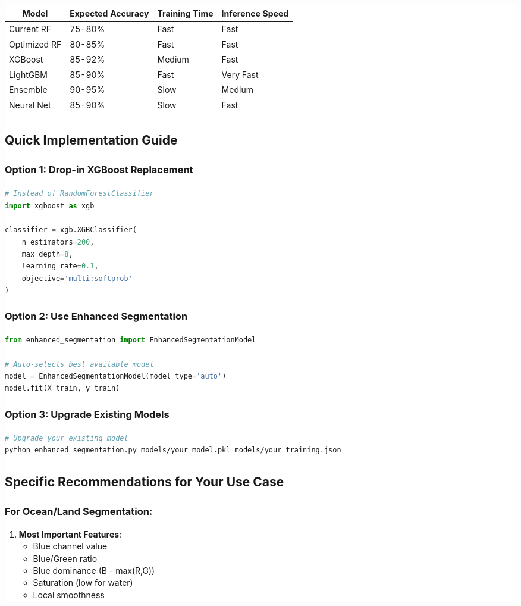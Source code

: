 | Model | Expected Accuracy | Training Time | Inference Speed |
|-------|------------------|---------------|-----------------|
| Current RF | 75-80% | Fast | Fast |
| Optimized RF | 80-85% | Fast | Fast |
| XGBoost | 85-92% | Medium | Fast |
| LightGBM | 85-90% | Fast | Very Fast |
| Ensemble | 90-95% | Slow | Medium |
| Neural Net | 85-90% | Slow | Fast |

## Quick Implementation Guide

### Option 1: Drop-in XGBoost Replacement
```python
# Instead of RandomForestClassifier
import xgboost as xgb

classifier = xgb.XGBClassifier(
    n_estimators=200,
    max_depth=8,
    learning_rate=0.1,
    objective='multi:softprob'
)
```

### Option 2: Use Enhanced Segmentation
```python
from enhanced_segmentation import EnhancedSegmentationModel

# Auto-selects best available model
model = EnhancedSegmentationModel(model_type='auto')
model.fit(X_train, y_train)
```

### Option 3: Upgrade Existing Models
```bash
# Upgrade your existing model
python enhanced_segmentation.py models/your_model.pkl models/your_training.json
```

## Specific Recommendations for Your Use Case

### For Ocean/Land Segmentation:

1. **Most Important Features**:
   - Blue channel value
   - Blue/Green ratio
   - Blue dominance (B - max(R,G))
   - Saturation (low for water)
   - Local smoothness

